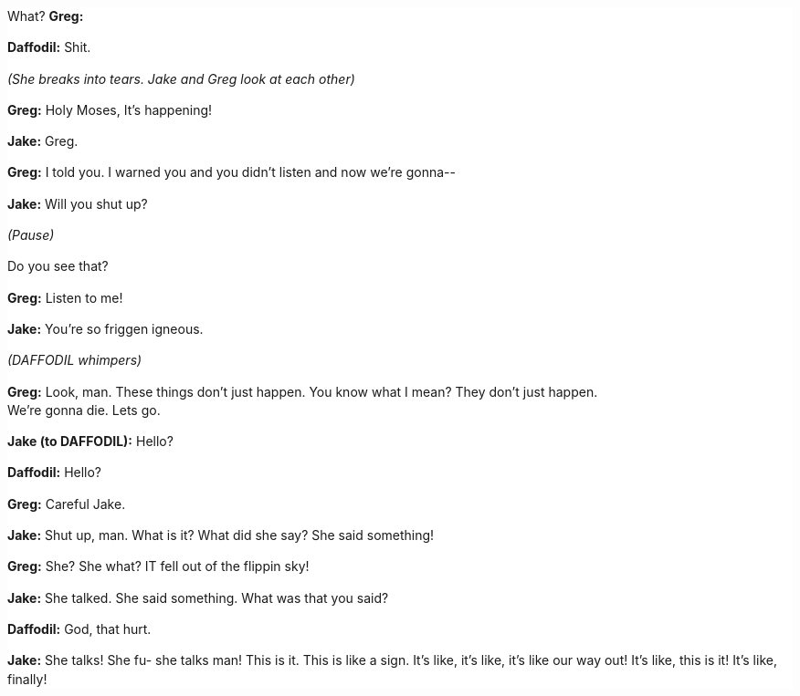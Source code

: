 What?
**Greg:**

**Daffodil:**
Shit.

*(She breaks into tears. Jake and Greg look at each other)*

**Greg:**
Holy Moses, It’s happening!

**Jake:**
Greg.

**Greg:**
I told you. I warned you and you didn’t listen and now we’re gonna--

**Jake:**
Will you shut up?

*(Pause)*

Do you see that?

**Greg:**
Listen to me!

**Jake:**
You’re so friggen igneous.

*(DAFFODIL whimpers)*

**Greg:**
Look, man. These things don’t just happen.
You know what I mean? They don’t just happen. \
We’re gonna die. Lets go.

**Jake (to DAFFODIL):**
Hello?

**Daffodil:**
Hello?

**Greg:**
Careful Jake.

**Jake:**
Shut up, man. What is it? What did she say? She said something!

**Greg:**
She? She what? IT fell out of the flippin sky!

**Jake:**
She talked. She said something. What was that you said?

**Daffodil:**
God, that hurt.

**Jake:**
She talks! She fu- she talks man!
This is it. This is like a sign.
It’s like, it’s like, it’s like our way out!
It’s like, this is it! It’s like, finally!
